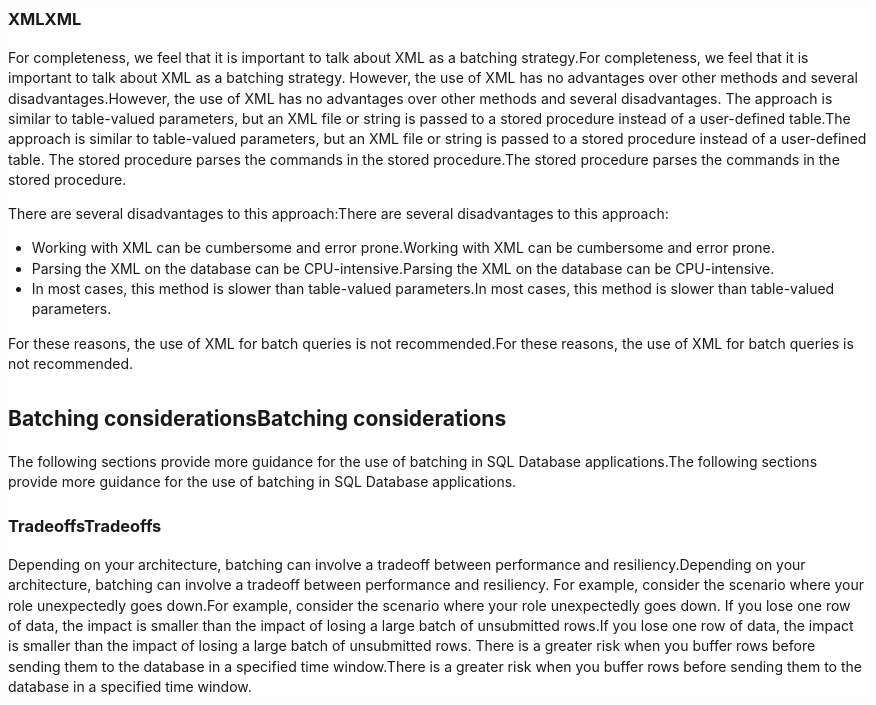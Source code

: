 ### <a name="xml"></a><span data-ttu-id="ba21d-311">XML</span><span class="sxs-lookup"><span data-stu-id="ba21d-311">XML</span></span>
<span data-ttu-id="ba21d-312">For completeness, we feel that it is important to talk about XML as a batching strategy.</span><span class="sxs-lookup"><span data-stu-id="ba21d-312">For completeness, we feel that it is important to talk about XML as a batching strategy.</span></span> <span data-ttu-id="ba21d-313">However, the use of XML has no advantages over other methods and several disadvantages.</span><span class="sxs-lookup"><span data-stu-id="ba21d-313">However, the use of XML has no advantages over other methods and several disadvantages.</span></span> <span data-ttu-id="ba21d-314">The approach is similar to table-valued parameters, but an XML file or string is passed to a stored procedure instead of a user-defined table.</span><span class="sxs-lookup"><span data-stu-id="ba21d-314">The approach is similar to table-valued parameters, but an XML file or string is passed to a stored procedure instead of a user-defined table.</span></span> <span data-ttu-id="ba21d-315">The stored procedure parses the commands in the stored procedure.</span><span class="sxs-lookup"><span data-stu-id="ba21d-315">The stored procedure parses the commands in the stored procedure.</span></span>

<span data-ttu-id="ba21d-316">There are several disadvantages to this approach:</span><span class="sxs-lookup"><span data-stu-id="ba21d-316">There are several disadvantages to this approach:</span></span>

* <span data-ttu-id="ba21d-317">Working with XML can be cumbersome and error prone.</span><span class="sxs-lookup"><span data-stu-id="ba21d-317">Working with XML can be cumbersome and error prone.</span></span>
* <span data-ttu-id="ba21d-318">Parsing the XML on the database can be CPU-intensive.</span><span class="sxs-lookup"><span data-stu-id="ba21d-318">Parsing the XML on the database can be CPU-intensive.</span></span>
* <span data-ttu-id="ba21d-319">In most cases, this method is slower than table-valued parameters.</span><span class="sxs-lookup"><span data-stu-id="ba21d-319">In most cases, this method is slower than table-valued parameters.</span></span>

<span data-ttu-id="ba21d-320">For these reasons, the use of XML for batch queries is not recommended.</span><span class="sxs-lookup"><span data-stu-id="ba21d-320">For these reasons, the use of XML for batch queries is not recommended.</span></span>

## <a name="batching-considerations"></a><span data-ttu-id="ba21d-321">Batching considerations</span><span class="sxs-lookup"><span data-stu-id="ba21d-321">Batching considerations</span></span>
<span data-ttu-id="ba21d-322">The following sections provide more guidance for the use of batching in SQL Database applications.</span><span class="sxs-lookup"><span data-stu-id="ba21d-322">The following sections provide more guidance for the use of batching in SQL Database applications.</span></span>

### <a name="tradeoffs"></a><span data-ttu-id="ba21d-323">Tradeoffs</span><span class="sxs-lookup"><span data-stu-id="ba21d-323">Tradeoffs</span></span>
<span data-ttu-id="ba21d-324">Depending on your architecture, batching can involve a tradeoff between performance and resiliency.</span><span class="sxs-lookup"><span data-stu-id="ba21d-324">Depending on your architecture, batching can involve a tradeoff between performance and resiliency.</span></span> <span data-ttu-id="ba21d-325">For example, consider the scenario where your role unexpectedly goes down.</span><span class="sxs-lookup"><span data-stu-id="ba21d-325">For example, consider the scenario where your role unexpectedly goes down.</span></span> <span data-ttu-id="ba21d-326">If you lose one row of data, the impact is smaller than the impact of losing a large batch of unsubmitted rows.</span><span class="sxs-lookup"><span data-stu-id="ba21d-326">If you lose one row of data, the impact is smaller than the impact of losing a large batch of unsubmitted rows.</span></span> <span data-ttu-id="ba21d-327">There is a greater risk when you buffer rows before sending them to the database in a specified time window.</span><span class="sxs-lookup"><span data-stu-id="ba21d-327">There is a greater risk when you buffer rows before sending them to the database in a specified time window.</span></span>
